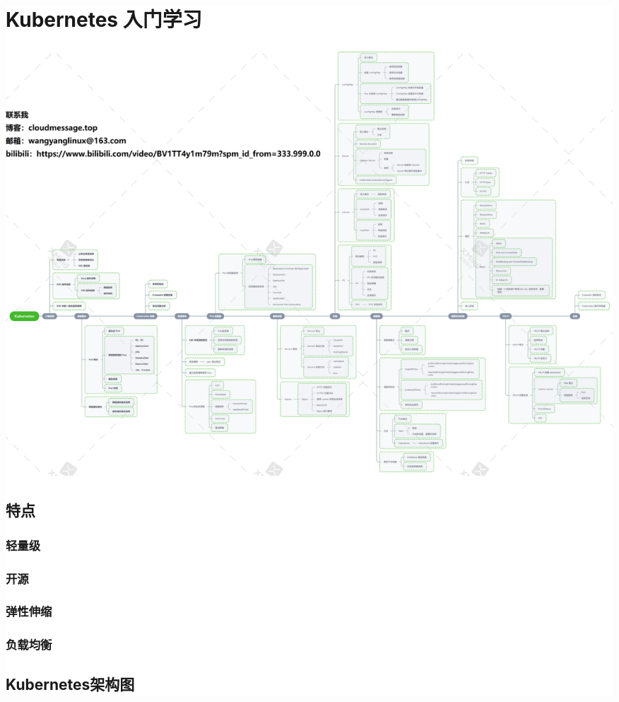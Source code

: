 # Kubernetes 入门学习

![](./file/Kubernetes.png)



## 特点

### 轻量级

### 开源

### 弹性伸缩

### 负载均衡



## Kubernetes架构图
